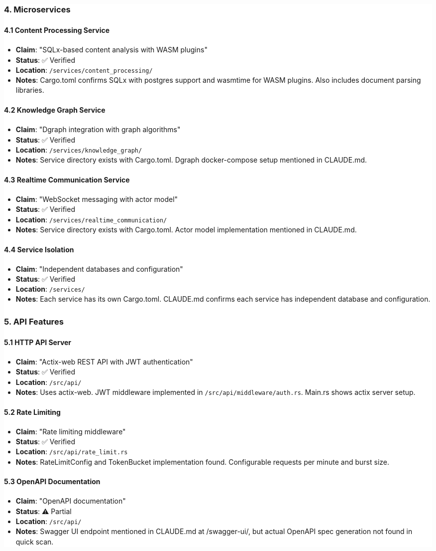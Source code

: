 ### 4. Microservices

#### 4.1 Content Processing Service
- **Claim**: "SQLx-based content analysis with WASM plugins"
- **Status**: ✅ Verified
- **Location**: `/services/content_processing/`
- **Notes**: Cargo.toml confirms SQLx with postgres support and wasmtime for WASM plugins. Also includes document parsing libraries.

#### 4.2 Knowledge Graph Service
- **Claim**: "Dgraph integration with graph algorithms"
- **Status**: ✅ Verified
- **Location**: `/services/knowledge_graph/`
- **Notes**: Service directory exists with Cargo.toml. Dgraph docker-compose setup mentioned in CLAUDE.md.

#### 4.3 Realtime Communication Service
- **Claim**: "WebSocket messaging with actor model"
- **Status**: ✅ Verified
- **Location**: `/services/realtime_communication/`
- **Notes**: Service directory exists with Cargo.toml. Actor model implementation mentioned in CLAUDE.md.

#### 4.4 Service Isolation
- **Claim**: "Independent databases and configuration"
- **Status**: ✅ Verified
- **Location**: `/services/`
- **Notes**: Each service has its own Cargo.toml. CLAUDE.md confirms each service has independent database and configuration. 

### 5. API Features

#### 5.1 HTTP API Server
- **Claim**: "Actix-web REST API with JWT authentication"
- **Status**: ✅ Verified
- **Location**: `/src/api/`
- **Notes**: Uses actix-web. JWT middleware implemented in `/src/api/middleware/auth.rs`. Main.rs shows actix server setup.

#### 5.2 Rate Limiting
- **Claim**: "Rate limiting middleware"
- **Status**: ✅ Verified
- **Location**: `/src/api/rate_limit.rs`
- **Notes**: RateLimitConfig and TokenBucket implementation found. Configurable requests per minute and burst size.

#### 5.3 OpenAPI Documentation
- **Claim**: "OpenAPI documentation"
- **Status**: ⚠️ Partial
- **Location**: `/src/api/`
- **Notes**: Swagger UI endpoint mentioned in CLAUDE.md at /swagger-ui/, but actual OpenAPI spec generation not found in quick scan.
